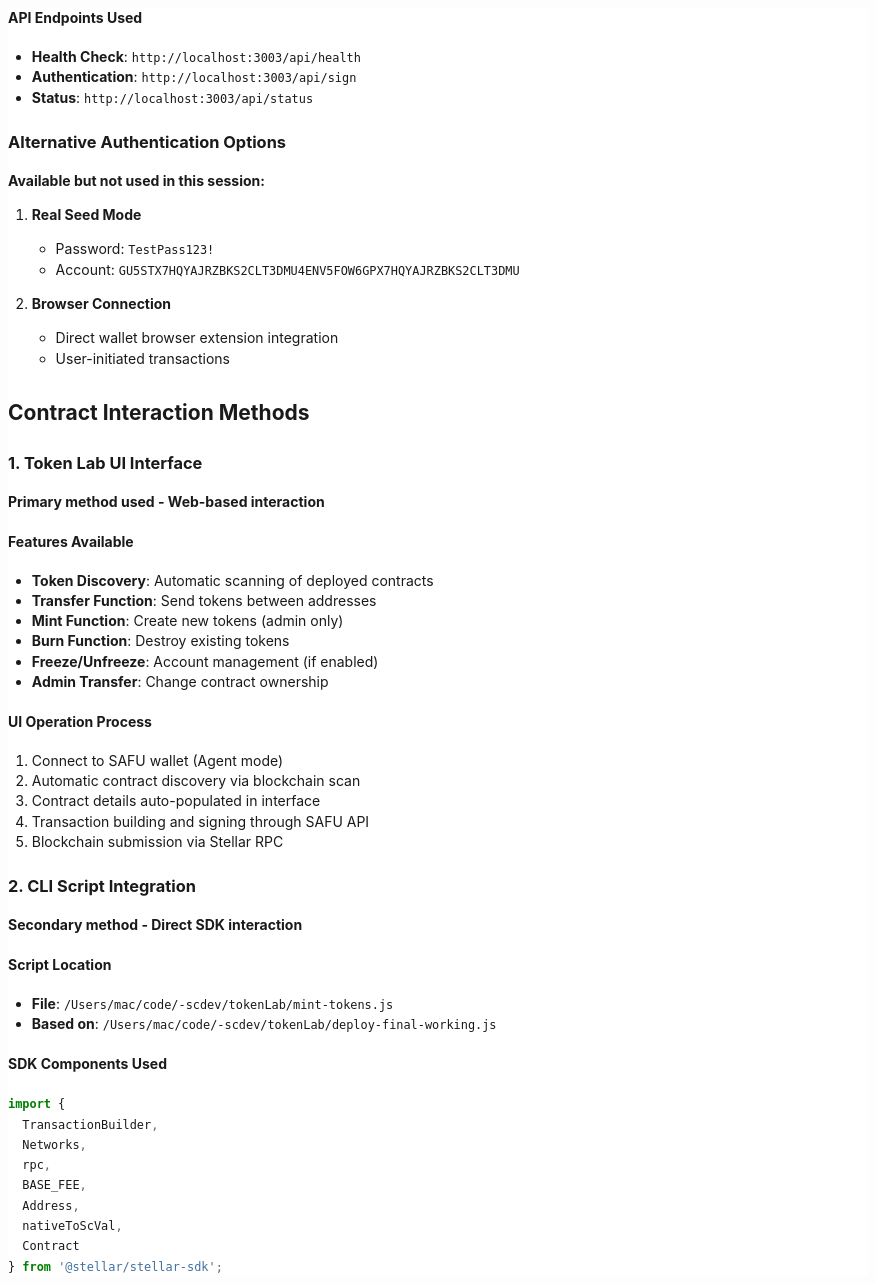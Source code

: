 #### API Endpoints Used
- **Health Check**: `http://localhost:3003/api/health`
- **Authentication**: `http://localhost:3003/api/sign`
- **Status**: `http://localhost:3003/api/status`

### Alternative Authentication Options
**Available but not used in this session:**

1. **Real Seed Mode**
   - Password: `TestPass123!`
   - Account: `GU5STX7HQYAJRZBKS2CLT3DMU4ENV5FOW6GPX7HQYAJRZBKS2CLT3DMU`

2. **Browser Connection**
   - Direct wallet browser extension integration
   - User-initiated transactions

## Contract Interaction Methods

### 1. Token Lab UI Interface
**Primary method used - Web-based interaction**

#### Features Available
- **Token Discovery**: Automatic scanning of deployed contracts
- **Transfer Function**: Send tokens between addresses
- **Mint Function**: Create new tokens (admin only)
- **Burn Function**: Destroy existing tokens
- **Freeze/Unfreeze**: Account management (if enabled)
- **Admin Transfer**: Change contract ownership

#### UI Operation Process
1. Connect to SAFU wallet (Agent mode)
2. Automatic contract discovery via blockchain scan
3. Contract details auto-populated in interface
4. Transaction building and signing through SAFU API
5. Blockchain submission via Stellar RPC

### 2. CLI Script Integration
**Secondary method - Direct SDK interaction**

#### Script Location
- **File**: `/Users/mac/code/-scdev/tokenLab/mint-tokens.js`
- **Based on**: `/Users/mac/code/-scdev/tokenLab/deploy-final-working.js`

#### SDK Components Used
```javascript
import {
  TransactionBuilder,
  Networks,
  rpc,
  BASE_FEE,
  Address,
  nativeToScVal,
  Contract
} from '@stellar/stellar-sdk';
```
